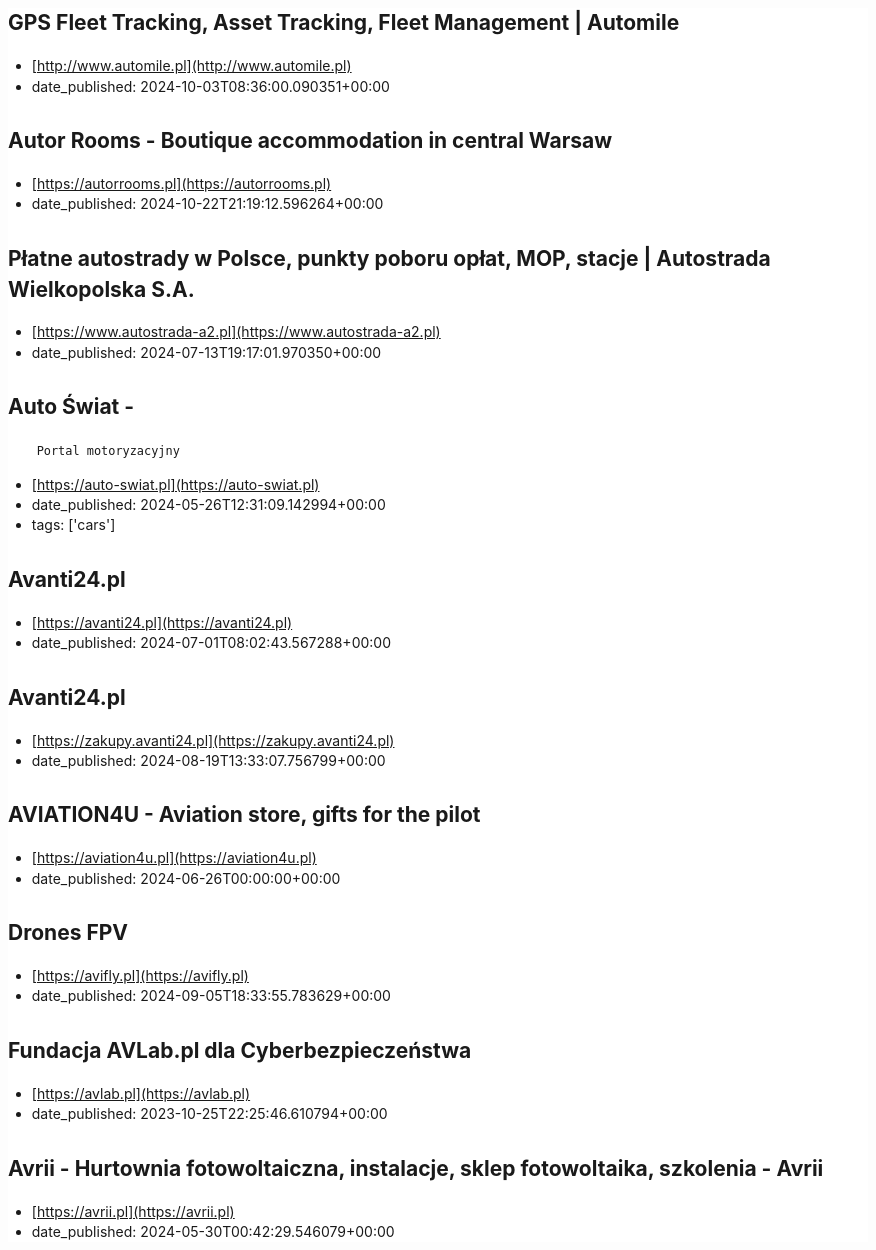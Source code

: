  ## GPS Fleet Tracking, Asset Tracking, Fleet Management | Automile
 - [http://www.automile.pl](http://www.automile.pl)
 - date_published: 2024-10-03T08:36:00.090351+00:00

 ## Autor Rooms - Boutique accommodation in central Warsaw
 - [https://autorrooms.pl](https://autorrooms.pl)
 - date_published: 2024-10-22T21:19:12.596264+00:00

 ## Płatne autostrady w Polsce, punkty poboru opłat, MOP, stacje | Autostrada Wielkopolska S.A.
 - [https://www.autostrada-a2.pl](https://www.autostrada-a2.pl)
 - date_published: 2024-07-13T19:17:01.970350+00:00

 ## Auto Świat -
        
        Portal motoryzacyjny
 - [https://auto-swiat.pl](https://auto-swiat.pl)
 - date_published: 2024-05-26T12:31:09.142994+00:00
 - tags: ['cars']

 ## Avanti24.pl
 - [https://avanti24.pl](https://avanti24.pl)
 - date_published: 2024-07-01T08:02:43.567288+00:00

 ## Avanti24.pl
 - [https://zakupy.avanti24.pl](https://zakupy.avanti24.pl)
 - date_published: 2024-08-19T13:33:07.756799+00:00

 ## AVIATION4U - Aviation store, gifts for the pilot
 - [https://aviation4u.pl](https://aviation4u.pl)
 - date_published: 2024-06-26T00:00:00+00:00

 ## Drones FPV
 - [https://avifly.pl](https://avifly.pl)
 - date_published: 2024-09-05T18:33:55.783629+00:00

 ## Fundacja AVLab.pl dla Cyberbezpieczeństwa
 - [https://avlab.pl](https://avlab.pl)
 - date_published: 2023-10-25T22:25:46.610794+00:00

 ## Avrii - Hurtownia fotowoltaiczna, instalacje, sklep fotowoltaika, szkolenia - Avrii
 - [https://avrii.pl](https://avrii.pl)
 - date_published: 2024-05-30T00:42:29.546079+00:00
